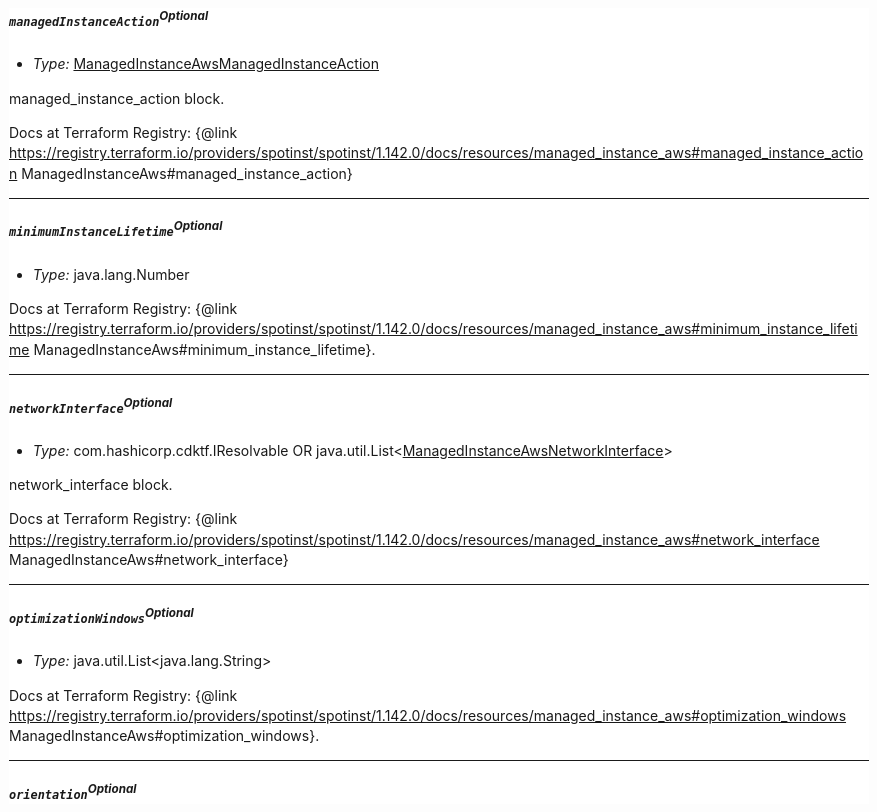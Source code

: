 
##### `managedInstanceAction`<sup>Optional</sup> <a name="managedInstanceAction" id="@cdktf/provider-spotinst.managedInstanceAws.ManagedInstanceAws.Initializer.parameter.managedInstanceAction"></a>

- *Type:* <a href="#@cdktf/provider-spotinst.managedInstanceAws.ManagedInstanceAwsManagedInstanceAction">ManagedInstanceAwsManagedInstanceAction</a>

managed_instance_action block.

Docs at Terraform Registry: {@link https://registry.terraform.io/providers/spotinst/spotinst/1.142.0/docs/resources/managed_instance_aws#managed_instance_action ManagedInstanceAws#managed_instance_action}

---

##### `minimumInstanceLifetime`<sup>Optional</sup> <a name="minimumInstanceLifetime" id="@cdktf/provider-spotinst.managedInstanceAws.ManagedInstanceAws.Initializer.parameter.minimumInstanceLifetime"></a>

- *Type:* java.lang.Number

Docs at Terraform Registry: {@link https://registry.terraform.io/providers/spotinst/spotinst/1.142.0/docs/resources/managed_instance_aws#minimum_instance_lifetime ManagedInstanceAws#minimum_instance_lifetime}.

---

##### `networkInterface`<sup>Optional</sup> <a name="networkInterface" id="@cdktf/provider-spotinst.managedInstanceAws.ManagedInstanceAws.Initializer.parameter.networkInterface"></a>

- *Type:* com.hashicorp.cdktf.IResolvable OR java.util.List<<a href="#@cdktf/provider-spotinst.managedInstanceAws.ManagedInstanceAwsNetworkInterface">ManagedInstanceAwsNetworkInterface</a>>

network_interface block.

Docs at Terraform Registry: {@link https://registry.terraform.io/providers/spotinst/spotinst/1.142.0/docs/resources/managed_instance_aws#network_interface ManagedInstanceAws#network_interface}

---

##### `optimizationWindows`<sup>Optional</sup> <a name="optimizationWindows" id="@cdktf/provider-spotinst.managedInstanceAws.ManagedInstanceAws.Initializer.parameter.optimizationWindows"></a>

- *Type:* java.util.List<java.lang.String>

Docs at Terraform Registry: {@link https://registry.terraform.io/providers/spotinst/spotinst/1.142.0/docs/resources/managed_instance_aws#optimization_windows ManagedInstanceAws#optimization_windows}.

---

##### `orientation`<sup>Optional</sup> <a name="orientation" id="@cdktf/provider-spotinst.managedInstanceAws.ManagedInstanceAws.Initializer.parameter.orientation"></a>

